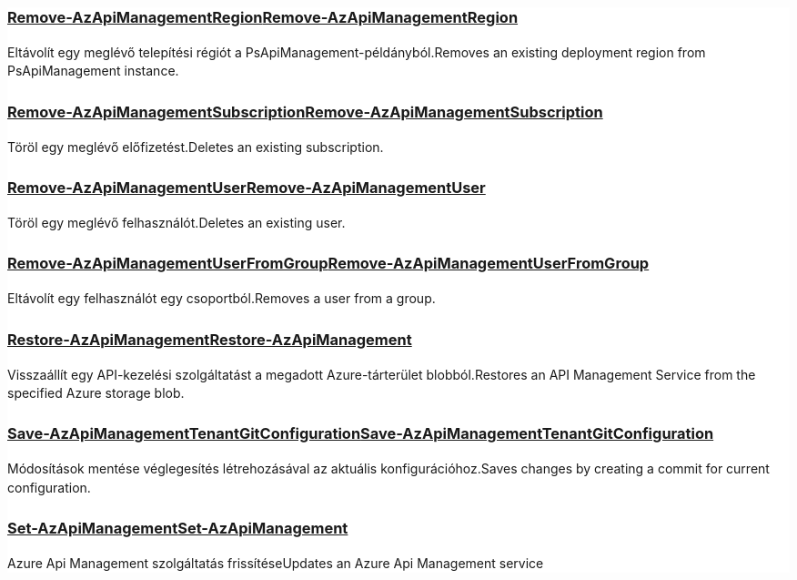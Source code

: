 ### [<span data-ttu-id="5f027-320">Remove-AzApiManagementRegion</span><span class="sxs-lookup"><span data-stu-id="5f027-320">Remove-AzApiManagementRegion</span></span>](Remove-AzApiManagementRegion.md)
<span data-ttu-id="5f027-321">Eltávolít egy meglévő telepítési régiót a PsApiManagement-példányból.</span><span class="sxs-lookup"><span data-stu-id="5f027-321">Removes an existing deployment region from PsApiManagement instance.</span></span>

### [<span data-ttu-id="5f027-322">Remove-AzApiManagementSubscription</span><span class="sxs-lookup"><span data-stu-id="5f027-322">Remove-AzApiManagementSubscription</span></span>](Remove-AzApiManagementSubscription.md)
<span data-ttu-id="5f027-323">Töröl egy meglévő előfizetést.</span><span class="sxs-lookup"><span data-stu-id="5f027-323">Deletes an existing subscription.</span></span>

### [<span data-ttu-id="5f027-324">Remove-AzApiManagementUser</span><span class="sxs-lookup"><span data-stu-id="5f027-324">Remove-AzApiManagementUser</span></span>](Remove-AzApiManagementUser.md)
<span data-ttu-id="5f027-325">Töröl egy meglévő felhasználót.</span><span class="sxs-lookup"><span data-stu-id="5f027-325">Deletes an existing user.</span></span>

### [<span data-ttu-id="5f027-326">Remove-AzApiManagementUserFromGroup</span><span class="sxs-lookup"><span data-stu-id="5f027-326">Remove-AzApiManagementUserFromGroup</span></span>](Remove-AzApiManagementUserFromGroup.md)
<span data-ttu-id="5f027-327">Eltávolít egy felhasználót egy csoportból.</span><span class="sxs-lookup"><span data-stu-id="5f027-327">Removes a user from a group.</span></span>

### [<span data-ttu-id="5f027-328">Restore-AzApiManagement</span><span class="sxs-lookup"><span data-stu-id="5f027-328">Restore-AzApiManagement</span></span>](Restore-AzApiManagement.md)
<span data-ttu-id="5f027-329">Visszaállít egy API-kezelési szolgáltatást a megadott Azure-tárterület blobból.</span><span class="sxs-lookup"><span data-stu-id="5f027-329">Restores an API Management Service from the specified Azure storage blob.</span></span>

### [<span data-ttu-id="5f027-330">Save-AzApiManagementTenantGitConfiguration</span><span class="sxs-lookup"><span data-stu-id="5f027-330">Save-AzApiManagementTenantGitConfiguration</span></span>](Save-AzApiManagementTenantGitConfiguration.md)
<span data-ttu-id="5f027-331">Módosítások mentése véglegesítés létrehozásával az aktuális konfigurációhoz.</span><span class="sxs-lookup"><span data-stu-id="5f027-331">Saves changes by creating a commit for current configuration.</span></span>

### [<span data-ttu-id="5f027-332">Set-AzApiManagement</span><span class="sxs-lookup"><span data-stu-id="5f027-332">Set-AzApiManagement</span></span>](Set-AzApiManagement.md)
<span data-ttu-id="5f027-333">Azure Api Management szolgáltatás frissítése</span><span class="sxs-lookup"><span data-stu-id="5f027-333">Updates an Azure Api Management service</span></span>
